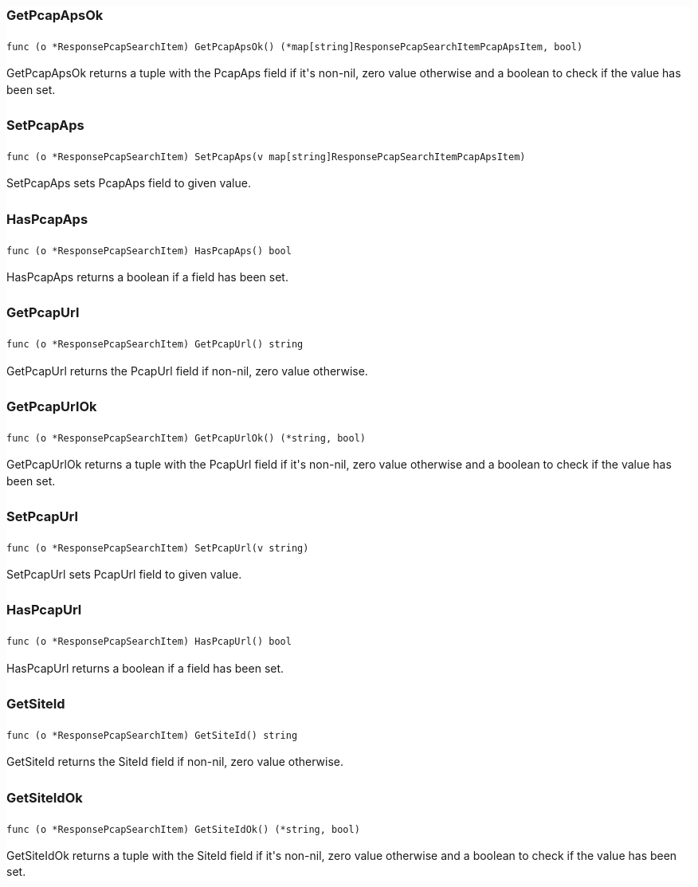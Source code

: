 ### GetPcapApsOk

`func (o *ResponsePcapSearchItem) GetPcapApsOk() (*map[string]ResponsePcapSearchItemPcapApsItem, bool)`

GetPcapApsOk returns a tuple with the PcapAps field if it's non-nil, zero value otherwise
and a boolean to check if the value has been set.

### SetPcapAps

`func (o *ResponsePcapSearchItem) SetPcapAps(v map[string]ResponsePcapSearchItemPcapApsItem)`

SetPcapAps sets PcapAps field to given value.

### HasPcapAps

`func (o *ResponsePcapSearchItem) HasPcapAps() bool`

HasPcapAps returns a boolean if a field has been set.

### GetPcapUrl

`func (o *ResponsePcapSearchItem) GetPcapUrl() string`

GetPcapUrl returns the PcapUrl field if non-nil, zero value otherwise.

### GetPcapUrlOk

`func (o *ResponsePcapSearchItem) GetPcapUrlOk() (*string, bool)`

GetPcapUrlOk returns a tuple with the PcapUrl field if it's non-nil, zero value otherwise
and a boolean to check if the value has been set.

### SetPcapUrl

`func (o *ResponsePcapSearchItem) SetPcapUrl(v string)`

SetPcapUrl sets PcapUrl field to given value.

### HasPcapUrl

`func (o *ResponsePcapSearchItem) HasPcapUrl() bool`

HasPcapUrl returns a boolean if a field has been set.

### GetSiteId

`func (o *ResponsePcapSearchItem) GetSiteId() string`

GetSiteId returns the SiteId field if non-nil, zero value otherwise.

### GetSiteIdOk

`func (o *ResponsePcapSearchItem) GetSiteIdOk() (*string, bool)`

GetSiteIdOk returns a tuple with the SiteId field if it's non-nil, zero value otherwise
and a boolean to check if the value has been set.
